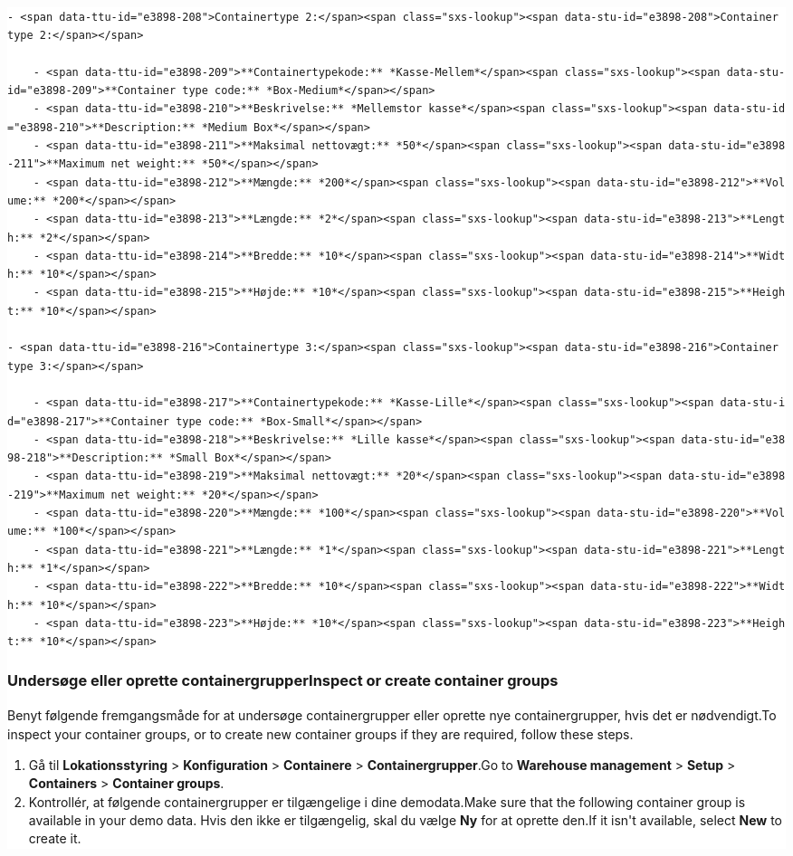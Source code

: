     - <span data-ttu-id="e3898-208">Containertype 2:</span><span class="sxs-lookup"><span data-stu-id="e3898-208">Container type 2:</span></span>

        - <span data-ttu-id="e3898-209">**Containertypekode:** *Kasse-Mellem*</span><span class="sxs-lookup"><span data-stu-id="e3898-209">**Container type code:** *Box-Medium*</span></span>
        - <span data-ttu-id="e3898-210">**Beskrivelse:** *Mellemstor kasse*</span><span class="sxs-lookup"><span data-stu-id="e3898-210">**Description:** *Medium Box*</span></span>
        - <span data-ttu-id="e3898-211">**Maksimal nettovægt:** *50*</span><span class="sxs-lookup"><span data-stu-id="e3898-211">**Maximum net weight:** *50*</span></span>
        - <span data-ttu-id="e3898-212">**Mængde:** *200*</span><span class="sxs-lookup"><span data-stu-id="e3898-212">**Volume:** *200*</span></span>
        - <span data-ttu-id="e3898-213">**Længde:** *2*</span><span class="sxs-lookup"><span data-stu-id="e3898-213">**Length:** *2*</span></span>
        - <span data-ttu-id="e3898-214">**Bredde:** *10*</span><span class="sxs-lookup"><span data-stu-id="e3898-214">**Width:** *10*</span></span>
        - <span data-ttu-id="e3898-215">**Højde:** *10*</span><span class="sxs-lookup"><span data-stu-id="e3898-215">**Height:** *10*</span></span>

    - <span data-ttu-id="e3898-216">Containertype 3:</span><span class="sxs-lookup"><span data-stu-id="e3898-216">Container type 3:</span></span>

        - <span data-ttu-id="e3898-217">**Containertypekode:** *Kasse-Lille*</span><span class="sxs-lookup"><span data-stu-id="e3898-217">**Container type code:** *Box-Small*</span></span>
        - <span data-ttu-id="e3898-218">**Beskrivelse:** *Lille kasse*</span><span class="sxs-lookup"><span data-stu-id="e3898-218">**Description:** *Small Box*</span></span>
        - <span data-ttu-id="e3898-219">**Maksimal nettovægt:** *20*</span><span class="sxs-lookup"><span data-stu-id="e3898-219">**Maximum net weight:** *20*</span></span>
        - <span data-ttu-id="e3898-220">**Mængde:** *100*</span><span class="sxs-lookup"><span data-stu-id="e3898-220">**Volume:** *100*</span></span>
        - <span data-ttu-id="e3898-221">**Længde:** *1*</span><span class="sxs-lookup"><span data-stu-id="e3898-221">**Length:** *1*</span></span>
        - <span data-ttu-id="e3898-222">**Bredde:** *10*</span><span class="sxs-lookup"><span data-stu-id="e3898-222">**Width:** *10*</span></span>
        - <span data-ttu-id="e3898-223">**Højde:** *10*</span><span class="sxs-lookup"><span data-stu-id="e3898-223">**Height:** *10*</span></span>

### <a name="inspect-or-create-container-groups"></a><span data-ttu-id="e3898-224">Undersøge eller oprette containergrupper</span><span class="sxs-lookup"><span data-stu-id="e3898-224">Inspect or create container groups</span></span>

<span data-ttu-id="e3898-225">Benyt følgende fremgangsmåde for at undersøge containergrupper eller oprette nye containergrupper, hvis det er nødvendigt.</span><span class="sxs-lookup"><span data-stu-id="e3898-225">To inspect your container groups, or to create new container groups if they are required, follow these steps.</span></span>

1. <span data-ttu-id="e3898-226">Gå til **Lokationsstyring** \> **Konfiguration** \> **Containere** \> **Containergrupper**.</span><span class="sxs-lookup"><span data-stu-id="e3898-226">Go to **Warehouse management** \> **Setup** \> **Containers** \> **Container groups**.</span></span>
1. <span data-ttu-id="e3898-227">Kontrollér, at følgende containergrupper er tilgængelige i dine demodata.</span><span class="sxs-lookup"><span data-stu-id="e3898-227">Make sure that the following container group is available in your demo data.</span></span> <span data-ttu-id="e3898-228">Hvis den ikke er tilgængelig, skal du vælge **Ny** for at oprette den.</span><span class="sxs-lookup"><span data-stu-id="e3898-228">If it isn't available, select **New** to create it.</span></span>
